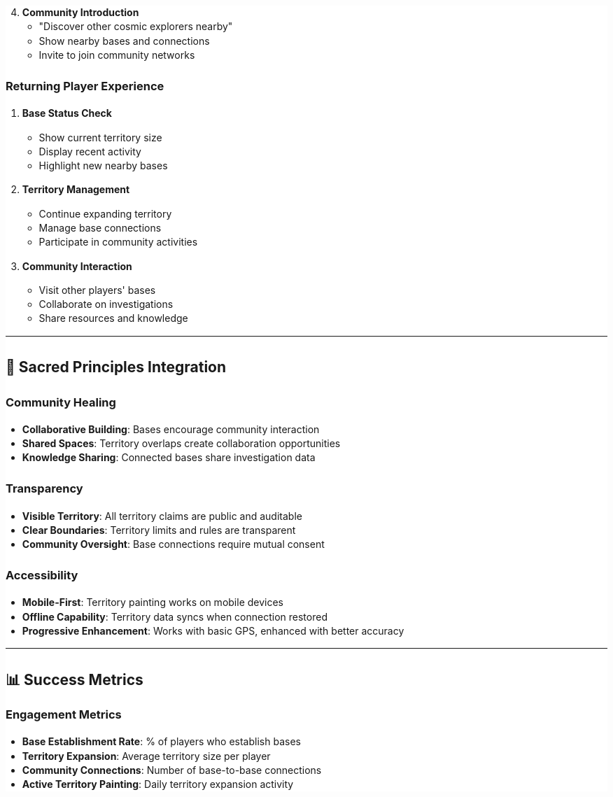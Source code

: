 4. **Community Introduction**
   - "Discover other cosmic explorers nearby"
   - Show nearby bases and connections
   - Invite to join community networks

### Returning Player Experience
1. **Base Status Check**
   - Show current territory size
   - Display recent activity
   - Highlight new nearby bases

2. **Territory Management**
   - Continue expanding territory
   - Manage base connections
   - Participate in community activities

3. **Community Interaction**
   - Visit other players' bases
   - Collaborate on investigations
   - Share resources and knowledge

---

## 🌟 Sacred Principles Integration

### Community Healing
- **Collaborative Building**: Bases encourage community interaction
- **Shared Spaces**: Territory overlaps create collaboration opportunities
- **Knowledge Sharing**: Connected bases share investigation data

### Transparency
- **Visible Territory**: All territory claims are public and auditable
- **Clear Boundaries**: Territory limits and rules are transparent
- **Community Oversight**: Base connections require mutual consent

### Accessibility
- **Mobile-First**: Territory painting works on mobile devices
- **Offline Capability**: Territory data syncs when connection restored
- **Progressive Enhancement**: Works with basic GPS, enhanced with better accuracy

---

## 📊 Success Metrics

### Engagement Metrics
- **Base Establishment Rate**: % of players who establish bases
- **Territory Expansion**: Average territory size per player
- **Community Connections**: Number of base-to-base connections
- **Active Territory Painting**: Daily territory expansion activity

